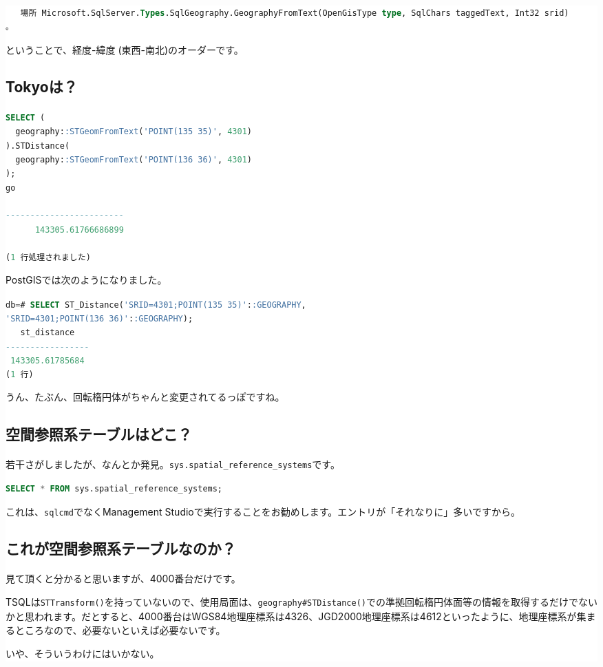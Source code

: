 ```sql
   場所 Microsoft.SqlServer.Types.SqlGeography.GeographyFromText(OpenGisType type, SqlChars taggedText, Int32 srid)
。
```

ということで、経度-緯度 (東西-南北)のオーダーです。

## Tokyoは？

```sql
SELECT (
  geography::STGeomFromText('POINT(135 35)', 4301)
).STDistance(
  geography::STGeomFromText('POINT(136 36)', 4301)
);
go

------------------------
      143305.61766686899

(1 行処理されました)
```

PostGISでは次のようになりました。

```sql
db=# SELECT ST_Distance('SRID=4301;POINT(135 35)'::GEOGRAPHY,
'SRID=4301;POINT(136 36)'::GEOGRAPHY);
   st_distance   
-----------------
 143305.61785684
(1 行)
```

うん、たぶん、回転楕円体がちゃんと変更されてるっぽですね。

## 空間参照系テーブルはどこ？

若干さがしましたが、なんとか発見。``sys.spatial_reference_systems``です。

```sql
SELECT * FROM sys.spatial_reference_systems;
```

これは、``sqlcmd``でなくManagement Studioで実行することをお勧めします。エントリが「それなりに」多いですから。

## これが空間参照系テーブルなのか？

見て頂くと分かると思いますが、4000番台だけです。

TSQLは``STTransform()``を持っていないので、使用局面は、``geography#STDistance()``での準拠回転楕円体面等の情報を取得するだけでないかと思われます。だとすると、4000番台はWGS84地理座標系は4326、JGD2000地理座標系は4612といったように、地理座標系が集まるところなので、必要ないといえば必要ないです。

いや、そういうわけにはいかない。

